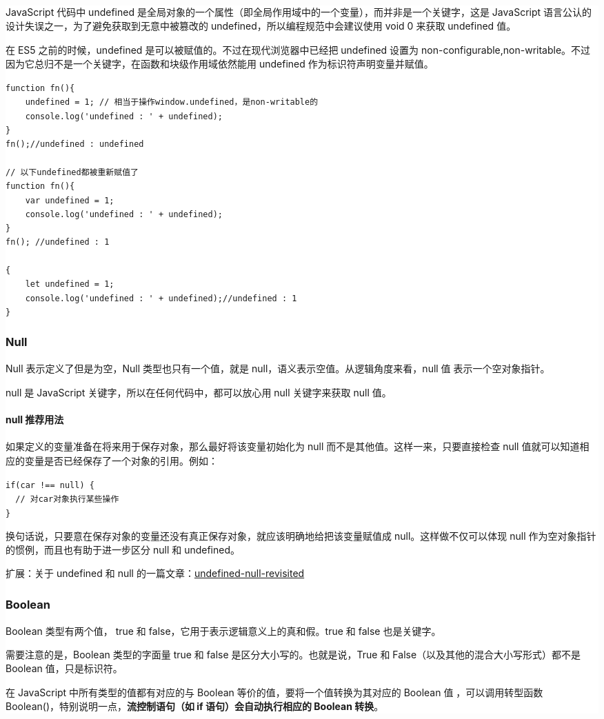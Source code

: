 JavaScript 代码中 undefined 是全局对象的一个属性（即全局作用域中的一个变量），而并非是一个关键字，这是 JavaScript 语言公认的设计失误之一，为了避免获取到无意中被篡改的 undefined，所以编程规范中会建议使用 void 0 来获取 undefined 值。

在 ES5 之前的时候，undefined 是可以被赋值的。不过在现代浏览器中已经把 undefined 设置为 non-configurable,non-writable。不过因为它总归不是一个关键字，在函数和块级作用域依然能用 undefined 作为标识符声明变量并赋值。

```
function fn(){
    undefined = 1; // 相当于操作window.undefined，是non-writable的
    console.log('undefined : ' + undefined);
}
fn();//undefined : undefined

// 以下undefined都被重新赋值了
function fn(){
    var undefined = 1;
    console.log('undefined : ' + undefined);
}
fn(); //undefined : 1

{
    let undefined = 1;
    console.log('undefined : ' + undefined);//undefined : 1
}
```

### Null

Null 表示定义了但是为空，Null 类型也只有一个值，就是 null，语义表示空值。从逻辑角度来看，null 值
表示一个空对象指针。

null 是 JavaScript 关键字，所以在任何代码中，都可以放心用 null 关键字来获取 null 值。

#### null 推荐用法

如果定义的变量准备在将来用于保存对象，那么最好将该变量初始化为 null 而不是其他值。这样一来，只要直接检查 null 值就可以知道相应的变量是否已经保存了一个对象的引用。例如：

```
if(car !== null) {
  // 对car对象执行某些操作
}
```

换句话说，只要意在保存对象的变量还没有真正保存对象，就应该明确地给把该变量赋值成 null。这样做不仅可以体现 null 作为空对象指针的惯例，而且也有助于进一步区分 null 和 undefined。

扩展：关于 undefined 和 null 的一篇文章：[undefined-null-revisited](https://2ality.com/2021/01/undefined-null-revisited.html)

### Boolean

Boolean 类型有两个值， true 和 false，它用于表示逻辑意义上的真和假。true 和 false 也是关键字。

需要注意的是，Boolean 类型的字面量 true 和 false 是区分大小写的。也就是说，True 和 False（以及其他的混合大小写形式）都不是 Boolean 值，只是标识符。

在 JavaScript 中所有类型的值都有对应的与 Boolean 等价的值，要将一个值转换为其对应的 Boolean 值
，可以调用转型函数 Boolean()，特别说明一点，**流控制语句（如 if 语句）会自动执行相应的 Boolean 转换**。

